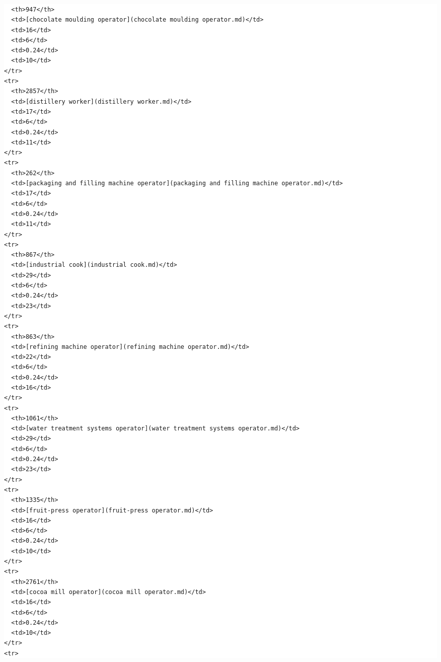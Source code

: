       <th>947</th>
      <td>[chocolate moulding operator](chocolate moulding operator.md)</td>
      <td>16</td>
      <td>6</td>
      <td>0.24</td>
      <td>10</td>
    </tr>
    <tr>
      <th>2857</th>
      <td>[distillery worker](distillery worker.md)</td>
      <td>17</td>
      <td>6</td>
      <td>0.24</td>
      <td>11</td>
    </tr>
    <tr>
      <th>262</th>
      <td>[packaging and filling machine operator](packaging and filling machine operator.md)</td>
      <td>17</td>
      <td>6</td>
      <td>0.24</td>
      <td>11</td>
    </tr>
    <tr>
      <th>867</th>
      <td>[industrial cook](industrial cook.md)</td>
      <td>29</td>
      <td>6</td>
      <td>0.24</td>
      <td>23</td>
    </tr>
    <tr>
      <th>863</th>
      <td>[refining machine operator](refining machine operator.md)</td>
      <td>22</td>
      <td>6</td>
      <td>0.24</td>
      <td>16</td>
    </tr>
    <tr>
      <th>1061</th>
      <td>[water treatment systems operator](water treatment systems operator.md)</td>
      <td>29</td>
      <td>6</td>
      <td>0.24</td>
      <td>23</td>
    </tr>
    <tr>
      <th>1335</th>
      <td>[fruit-press operator](fruit-press operator.md)</td>
      <td>16</td>
      <td>6</td>
      <td>0.24</td>
      <td>10</td>
    </tr>
    <tr>
      <th>2761</th>
      <td>[cocoa mill operator](cocoa mill operator.md)</td>
      <td>16</td>
      <td>6</td>
      <td>0.24</td>
      <td>10</td>
    </tr>
    <tr>